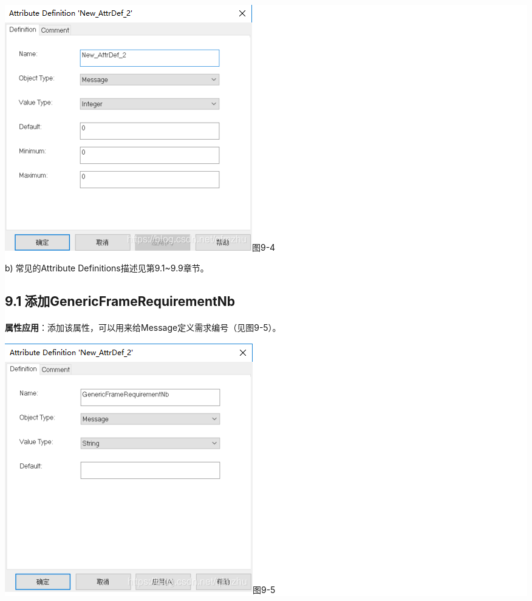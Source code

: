 ![img](DBC%E4%B8%93%E9%A2%98%E8%B5%84%E6%96%99.assets/20201219133714407.png)图9-4

 

b) 常见的Attribute Definitions描述见第9.1~9.9章节。

 

## 9.1 添加GenericFrameRequirementNb

**属性应用**：添加该属性，可以用来给Message定义需求编号（见图9-5）。

![img](DBC%E4%B8%93%E9%A2%98%E8%B5%84%E6%96%99.assets/20201219133714410.png)图9-5

